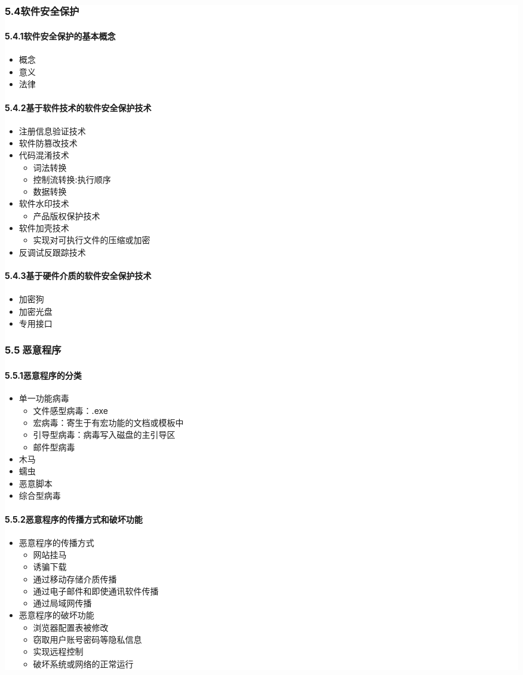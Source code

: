 

### 5.4软件安全保护

#### 5.4.1软件安全保护的基本概念

- 概念
- 意义
- 法律

#### 5.4.2基于软件技术的软件安全保护技术

- 注册信息验证技术
- 软件防篡改技术
- 代码混淆技术
  - 词法转换
  - 控制流转换:执行顺序
  - 数据转换
- 软件水印技术
  - 产品版权保护技术
- 软件加壳技术
  - 实现对可执行文件的压缩或加密
- 反调试反跟踪技术

#### 5.4.3基于硬件介质的软件安全保护技术

- 加密狗
- 加密光盘
- 专用接口



### 5.5 恶意程序

#### 5.5.1恶意程序的分类

- 单一功能病毒
  - 文件感型病毒：.exe
  - 宏病毒：寄生于有宏功能的文档或模板中
  - 引导型病毒：病毒写入磁盘的主引导区
  - 邮件型病毒
- 木马
- 蠕虫
- 恶意脚本
- 综合型病毒



#### 5.5.2恶意程序的传播方式和破坏功能

- 恶意程序的传播方式
  - 网站挂马
  - 诱骗下载
  - 通过移动存储介质传播
  - 通过电子邮件和即使通讯软件传播
  - 通过局域网传播
- 恶意程序的破坏功能
  - 浏览器配置表被修改
  - 窃取用户账号密码等隐私信息
  - 实现远程控制
  - 破坏系统或网络的正常运行

